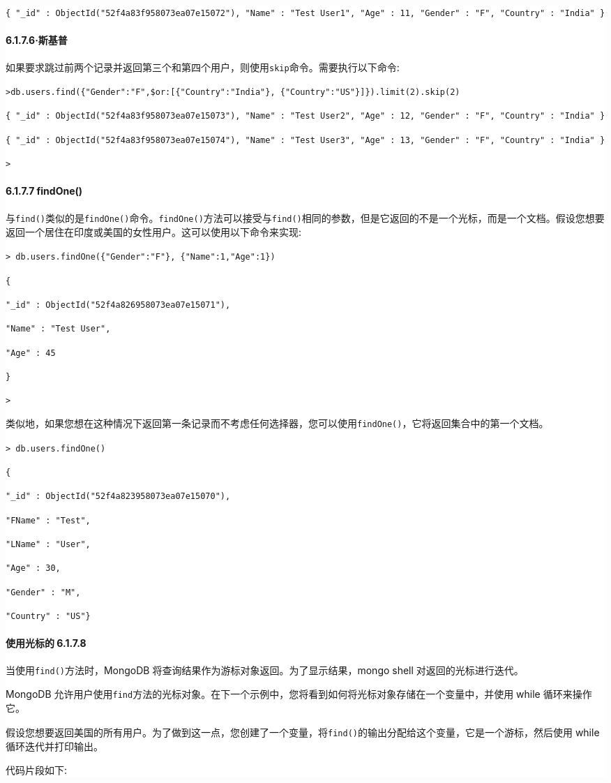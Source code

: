 `{ "_id" : ObjectId("52f4a83f958073ea07e15072"), "Name" : "Test User1", "Age" : 11, "Gender" : "F", "Country" : "India" }`

#### 6.1.7.6·斯基普

如果要求跳过前两个记录并返回第三个和第四个用户，则使用`skip`命令。需要执行以下命令:

`>db.users.find({"Gender":"F",$or:[{"Country":"India"}, {"Country":"US"}]}).limit(2).skip(2)`

`{ "_id" : ObjectId("52f4a83f958073ea07e15073"), "Name" : "Test User2", "Age" : 12, "Gender" : "F", "Country" : "India" }`

`{ "_id" : ObjectId("52f4a83f958073ea07e15074"), "Name" : "Test User3", "Age" : 13, "Gender" : "F", "Country" : "India" }`

`>`

#### 6.1.7.7 findOne()

与`find()`类似的是`findOne()`命令。`findOne()`方法可以接受与`find()`相同的参数，但是它返回的不是一个光标，而是一个文档。假设您想要返回一个居住在印度或美国的女性用户。这可以使用以下命令来实现:

`> db.users.findOne({"Gender":"F"}, {"Name":1,"Age":1})`

`{`

`"_id" : ObjectId("52f4a826958073ea07e15071"),`

`"Name" : "Test User",`

`"Age" : 45`

`}`

`>`

类似地，如果您想在这种情况下返回第一条记录而不考虑任何选择器，您可以使用`findOne()`，它将返回集合中的第一个文档。

`> db.users.findOne()`

`{`

`"_id" : ObjectId("52f4a823958073ea07e15070"),`

`"FName" : "Test",`

`"LName" : "User",`

`"Age" : 30,`

`"Gender" : "M",`

`"Country" : "US"}`

#### 使用光标的 6.1.7.8

当使用`find()`方法时，MongoDB 将查询结果作为游标对象返回。为了显示结果，mongo shell 对返回的光标进行迭代。

MongoDB 允许用户使用`find`方法的光标对象。在下一个示例中，您将看到如何将光标对象存储在一个变量中，并使用 while 循环来操作它。

假设您想要返回美国的所有用户。为了做到这一点，您创建了一个变量，将`find()`的输出分配给这个变量，它是一个游标，然后使用 while 循环迭代并打印输出。

代码片段如下:
